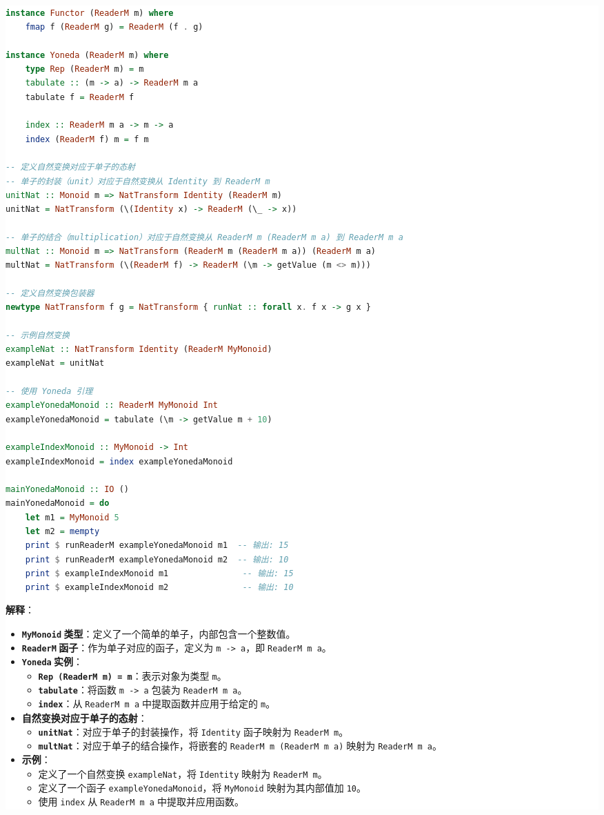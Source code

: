 ```haskell
instance Functor (ReaderM m) where
    fmap f (ReaderM g) = ReaderM (f . g)

instance Yoneda (ReaderM m) where
    type Rep (ReaderM m) = m
    tabulate :: (m -> a) -> ReaderM m a
    tabulate f = ReaderM f

    index :: ReaderM m a -> m -> a
    index (ReaderM f) m = f m

-- 定义自然变换对应于单子的态射
-- 单子的封装（unit）对应于自然变换从 Identity 到 ReaderM m
unitNat :: Monoid m => NatTransform Identity (ReaderM m)
unitNat = NatTransform (\(Identity x) -> ReaderM (\_ -> x))

-- 单子的结合（multiplication）对应于自然变换从 ReaderM m (ReaderM m a) 到 ReaderM m a
multNat :: Monoid m => NatTransform (ReaderM m (ReaderM m a)) (ReaderM m a)
multNat = NatTransform (\(ReaderM f) -> ReaderM (\m -> getValue (m <> m)))

-- 定义自然变换包装器
newtype NatTransform f g = NatTransform { runNat :: forall x. f x -> g x }

-- 示例自然变换
exampleNat :: NatTransform Identity (ReaderM MyMonoid)
exampleNat = unitNat

-- 使用 Yoneda 引理
exampleYonedaMonoid :: ReaderM MyMonoid Int
exampleYonedaMonoid = tabulate (\m -> getValue m + 10)

exampleIndexMonoid :: MyMonoid -> Int
exampleIndexMonoid = index exampleYonedaMonoid

mainYonedaMonoid :: IO ()
mainYonedaMonoid = do
    let m1 = MyMonoid 5
    let m2 = mempty
    print $ runReaderM exampleYonedaMonoid m1  -- 输出: 15
    print $ runReaderM exampleYonedaMonoid m2  -- 输出: 10
    print $ exampleIndexMonoid m1               -- 输出: 15
    print $ exampleIndexMonoid m2               -- 输出: 10
```

**解释**：
- **`MyMonoid` 类型**：定义了一个简单的单子，内部包含一个整数值。
- **`ReaderM` 函子**：作为单子对应的函子，定义为 `m -> a`，即 `ReaderM m a`。
- **`Yoneda` 实例**：
  - **`Rep (ReaderM m) = m`**：表示对象为类型 `m`。
  - **`tabulate`**：将函数 `m -> a` 包装为 `ReaderM m a`。
  - **`index`**：从 `ReaderM m a` 中提取函数并应用于给定的 `m`。
- **自然变换对应于单子的态射**：
  - **`unitNat`**：对应于单子的封装操作，将 `Identity` 函子映射为 `ReaderM m`。
  - **`multNat`**：对应于单子的结合操作，将嵌套的 `ReaderM m (ReaderM m a)` 映射为 `ReaderM m a`。
- **示例**：
  - 定义了一个自然变换 `exampleNat`，将 `Identity` 映射为 `ReaderM m`。
  - 定义了一个函子 `exampleYonedaMonoid`，将 `MyMonoid` 映射为其内部值加 `10`。
  - 使用 `index` 从 `ReaderM m a` 中提取并应用函数。
